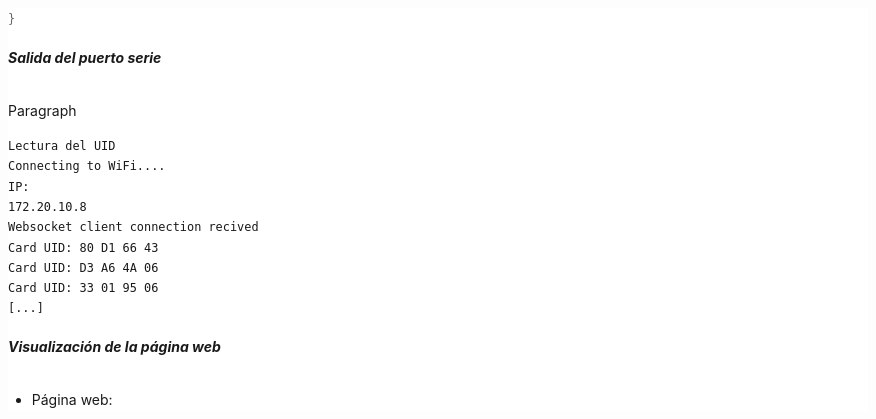 ```cpp
}
```

###### **Salida del puerto serie**

Paragraph

```
Lectura del UID
Connecting to WiFi....
IP:
172.20.10.8
Websocket client connection recived
Card UID: 80 D1 66 43
Card UID: D3 A6 4A 06
Card UID: 33 01 95 06
[...]

```

###### **Visualización de la página web**

- Página web:
